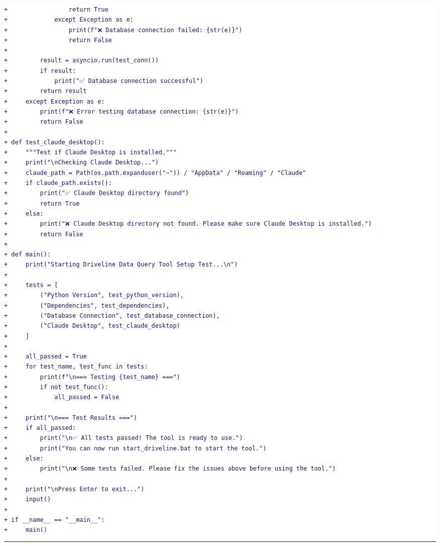 ```diff
+                 return True
+             except Exception as e:
+                 print(f"❌ Database connection failed: {str(e)}")
+                 return False
+         
+         result = asyncio.run(test_conn())
+         if result:
+             print("✅ Database connection successful")
+         return result
+     except Exception as e:
+         print(f"❌ Error testing database connection: {str(e)}")
+         return False
+ 
+ def test_claude_desktop():
+     """Test if Claude Desktop is installed."""
+     print("\nChecking Claude Desktop...")
+     claude_path = Path(os.path.expanduser("~")) / "AppData" / "Roaming" / "Claude"
+     if claude_path.exists():
+         print("✅ Claude Desktop directory found")
+         return True
+     else:
+         print("❌ Claude Desktop directory not found. Please make sure Claude Desktop is installed.")
+         return False
+ 
+ def main():
+     print("Starting Driveline Data Query Tool Setup Test...\n")
+     
+     tests = [
+         ("Python Version", test_python_version),
+         ("Dependencies", test_dependencies),
+         ("Database Connection", test_database_connection),
+         ("Claude Desktop", test_claude_desktop)
+     ]
+     
+     all_passed = True
+     for test_name, test_func in tests:
+         print(f"\n=== Testing {test_name} ===")
+         if not test_func():
+             all_passed = False
+     
+     print("\n=== Test Results ===")
+     if all_passed:
+         print("\n✅ All tests passed! The tool is ready to use.")
+         print("You can now run start_driveline.bat to start the tool.")
+     else:
+         print("\n❌ Some tests failed. Please fix the issues above before using the tool.")
+     
+     print("\nPress Enter to exit...")
+     input()
+ 
+ if __name__ == "__main__":
+     main() 
```

---